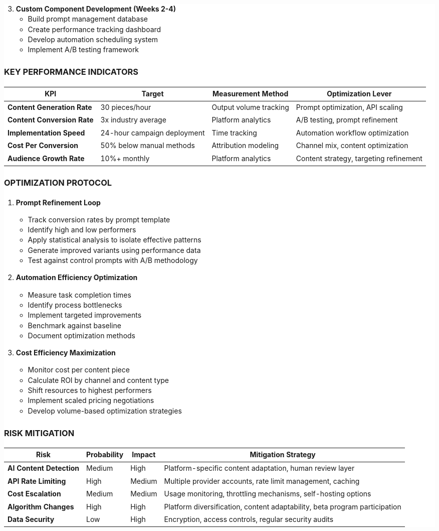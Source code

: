3. **Custom Component Development (Weeks 2-4)**
   - Build prompt management database
   - Create performance tracking dashboard
   - Develop automation scheduling system
   - Implement A/B testing framework

### KEY PERFORMANCE INDICATORS

| KPI | Target | Measurement Method | Optimization Lever |
|-----|--------|-------------------|-------------------|
| **Content Generation Rate** | 30 pieces/hour | Output volume tracking | Prompt optimization, API scaling |
| **Content Conversion Rate** | 3x industry average | Platform analytics | A/B testing, prompt refinement |
| **Implementation Speed** | 24-hour campaign deployment | Time tracking | Automation workflow optimization |
| **Cost Per Conversion** | 50% below manual methods | Attribution modeling | Channel mix, content optimization |
| **Audience Growth Rate** | 10%+ monthly | Platform analytics | Content strategy, targeting refinement |

### OPTIMIZATION PROTOCOL

1. **Prompt Refinement Loop**
   - Track conversion rates by prompt template
   - Identify high and low performers
   - Apply statistical analysis to isolate effective patterns
   - Generate improved variants using performance data
   - Test against control prompts with A/B methodology

2. **Automation Efficiency Optimization**
   - Measure task completion times
   - Identify process bottlenecks
   - Implement targeted improvements
   - Benchmark against baseline
   - Document optimization methods

3. **Cost Efficiency Maximization**
   - Monitor cost per content piece
   - Calculate ROI by channel and content type
   - Shift resources to highest performers
   - Implement scaled pricing negotiations
   - Develop volume-based optimization strategies

### RISK MITIGATION

| Risk | Probability | Impact | Mitigation Strategy |
|------|------------|--------|---------------------|
| **AI Content Detection** | Medium | High | Platform-specific content adaptation, human review layer |
| **API Rate Limiting** | High | Medium | Multiple provider accounts, rate limit management, caching |
| **Cost Escalation** | Medium | Medium | Usage monitoring, throttling mechanisms, self-hosting options |
| **Algorithm Changes** | High | High | Platform diversification, content adaptability, beta program participation |
| **Data Security** | Low | High | Encryption, access controls, regular security audits |
